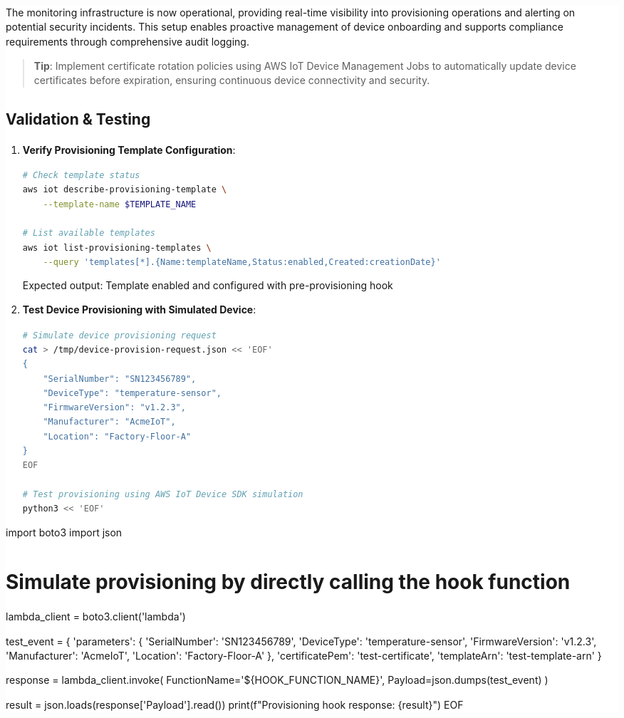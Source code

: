    The monitoring infrastructure is now operational, providing real-time visibility into provisioning operations and alerting on potential security incidents. This setup enables proactive management of device onboarding and supports compliance requirements through comprehensive audit logging.

> **Tip**: Implement certificate rotation policies using AWS IoT Device Management Jobs to automatically update device certificates before expiration, ensuring continuous device connectivity and security.

## Validation & Testing

1. **Verify Provisioning Template Configuration**:

   ```bash
   # Check template status
   aws iot describe-provisioning-template \
       --template-name $TEMPLATE_NAME
   
   # List available templates
   aws iot list-provisioning-templates \
       --query 'templates[*].{Name:templateName,Status:enabled,Created:creationDate}'
   ```

   Expected output: Template enabled and configured with pre-provisioning hook

2. **Test Device Provisioning with Simulated Device**:

   ```bash
   # Simulate device provisioning request
   cat > /tmp/device-provision-request.json << 'EOF'
   {
       "SerialNumber": "SN123456789",
       "DeviceType": "temperature-sensor",
       "FirmwareVersion": "v1.2.3",
       "Manufacturer": "AcmeIoT",
       "Location": "Factory-Floor-A"
   }
   EOF
   
   # Test provisioning using AWS IoT Device SDK simulation
   python3 << 'EOF'
import boto3
import json

# Simulate provisioning by directly calling the hook function
lambda_client = boto3.client('lambda')

test_event = {
    'parameters': {
        'SerialNumber': 'SN123456789',
        'DeviceType': 'temperature-sensor',
        'FirmwareVersion': 'v1.2.3',
        'Manufacturer': 'AcmeIoT',
        'Location': 'Factory-Floor-A'
    },
    'certificatePem': 'test-certificate',
    'templateArn': 'test-template-arn'
}

response = lambda_client.invoke(
    FunctionName='${HOOK_FUNCTION_NAME}',
    Payload=json.dumps(test_event)
)

result = json.loads(response['Payload'].read())
print(f"Provisioning hook response: {result}")
EOF
   ```